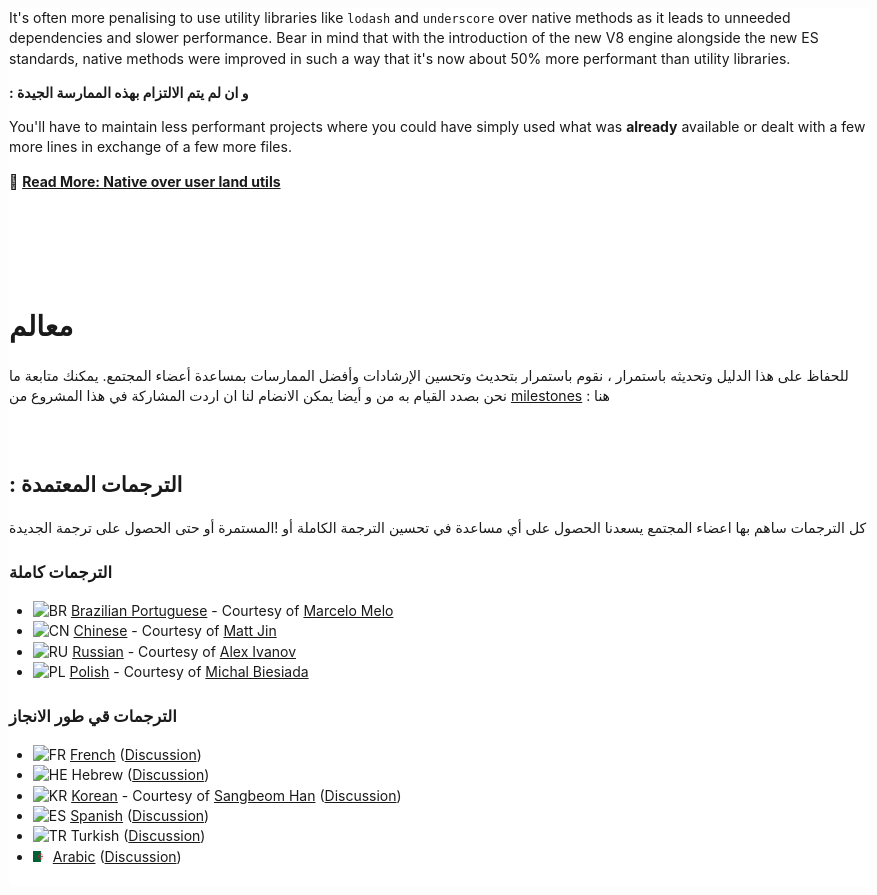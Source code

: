  It's often more penalising to use utility libraries like `lodash` and `underscore` over native methods as it leads to unneeded dependencies and slower performance.
Bear in mind that with the introduction of the new V8 engine alongside the new ES standards, native methods were improved in such a way that it's now about 50% more performant than utility libraries.

**: و ان لم يتم الالتزام بهذه الممارسة الجيدة**

 You'll have to maintain less performant projects where you could have simply used what was **already** available or dealt with a few more lines in exchange of a few more files.

🔗 [**Read More: Native over user land utils**](/sections/performance/nativeoverutil.md)

<br/><br/><br/>

# معالم

للحفاظ على هذا الدليل وتحديثه باستمرار ، نقوم باستمرار بتحديث وتحسين الإرشادات وأفضل الممارسات بمساعدة أعضاء المجتمع. يمكنك متابعة
 ما نحن بصدد القيام به من و أيضا يمكن الانضام لنا ان اردت المشاركة في هذا المشروع من
[milestones](https://github.com/i0natan/nodebestpractices/milestones) : هنا

<br/>

## : الترجمات المعتمدة

كل الترجمات ساهم بها اعضاء المجتمع يسعدنا الحصول على أي مساعدة في تحسين الترجمة الكاملة أو
!المستمرة أو حتى الحصول على ترجمة الجديدة

### الترجمات كاملة

- ![BR](/assets/flags/BR.png) [Brazilian Portuguese](./README.brazilian-portuguese.md) - Courtesy of [Marcelo Melo](https://github.com/marcelosdm)
- ![CN](/assets/flags/CN.png) [Chinese](./README.chinese.md) - Courtesy of [Matt Jin](https://github.com/mattjin)
- ![RU](/assets/flags/RU.png) [Russian](./README.russian.md) - Courtesy of [Alex Ivanov](https://github.com/contributorpw)
- ![PL](/assets/flags/PL.png) [Polish](./README.polish.md) - Courtesy of [Michal Biesiada](https://github.com/mbiesiad)

### الترجمات قي طور الانجاز

- ![FR](/assets/flags/FR.png) [French](https://github.com/gaspaonrocks/nodebestpractices/blob/french-translation/README.french.md) ([Discussion](https://github.com/i0natan/nodebestpractices/issues/129))
- ![HE](/assets/flags/HE.png) Hebrew ([Discussion](https://github.com/i0natan/nodebestpractices/issues/156))
- ![KR](/assets/flags/KR.png) [Korean](README.korean.md) - Courtesy of [Sangbeom Han](https://github.com/uronly14me) ([Discussion](https://github.com/i0natan/nodebestpractices/issues/94))
- ![ES](/assets/flags/ES.png) [Spanish](https://github.com/i0natan/nodebestpractices/blob/spanish-translation/README.spanish.md) ([Discussion](https://github.com/i0natan/nodebestpractices/issues/95))
- ![TR](/assets/flags/TR.png) Turkish ([Discussion](https://github.com/i0natan/nodebestpractices/issues/139))
- ![AR](/assets/flags/AR.png) [Arabic](https://github.com/i0natan/nodebestpractices/blob/spanish-translation/README.arabic.md) ([Discussion](https://github.com/goldbergyoni/nodebestpractices/issues/390))
<br/><br/>
